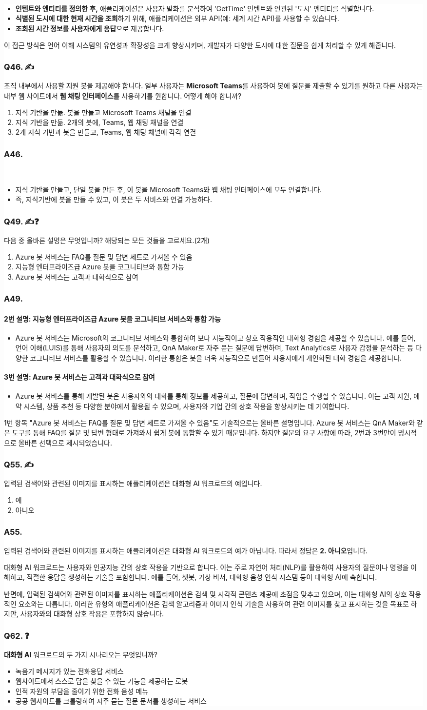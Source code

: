 <ul>
<li><strong>인텐트와 엔티티를 정의한 후,</strong> 애플리케이션은 사용자 발화를 분석하여 'GetTime' 인텐트와 연관된 '도시' 엔티티를 식별합니다.</li>
<li><strong>식별된 도시에 대한 현재 시간을 조회</strong>하기 위해, 애플리케이션은 외부 API(예: 세계 시간 API)를 사용할 수 있습니다.</li>
<li><strong>조회된 시간 정보를 사용자에게 응답</strong>으로 제공합니다.</li>
</ul>
<p>이 접근 방식은 언어 이해 시스템의 유연성과 확장성을 크게 향상시키며, 개발자가 다양한 도시에 대한 질문을 쉽게 처리할 수 있게 해줍니다.</p>
<h3 id="q46-✍️">Q46. ✍️</h3>
<p>조직 내부에서 사용할 지원 봇을 제공해야 합니다. 일부 사용자는 <strong>Microsoft Teams</strong>를 사용하여 봇에 질문을 제출할 수 있기를 원하고 다른 사용자는 내부 웹 사이트에서 <strong>웹 채팅 인터페이스</strong>를 사용하기를 원합니다. 어떻게 해야 합니까?</p>
<ol>
<li>지식 기반을 만듦. 봇을 만들고 Microsoft Teams 채널을 연결</li>
<li>지식 기반을 만듦. 2개의 봇에, Teams, 웹 채팅 채널을 연결</li>
<li>2개 지식 기반과 봇을 만들고, Teams, 웹 채팅 채널에 각각 연결</li>
</ol>
<h3 id="a46">A46.</h3>
<p><img alt="" src="https://velog.velcdn.com/images/rimgosu/post/2026e53d-7046-4600-9c7c-e8553bb15a91/image.png" /></p>
<ul>
<li>지식 기반을 만들고, 단일 봇을 만든 후, 이 봇을 Microsoft Teams와 웹 채팅 인터페이스에 모두 연결합니다.</li>
<li>즉, 지식기반에 봇을 만들 수 있고, 이 봇은 두 서비스와 연결 가능하다.</li>
</ul>
<h3 id="q49-✍️❓">Q49. ✍️❓</h3>
<p>다음 중 올바른 설명은 무엇입니까? 해당되는 모든 것들을 고르세요.(2개)</p>
<ol>
<li>Azure 봇 서비스는 FAQ를 질문 및 답변 세트로 가져올 수 있음</li>
<li>지능형 엔터프라이즈급 Azure 봇을 코그니티브와 통합 가능</li>
<li>Azure 봇 서비스는 고객과 대화식으로 참여</li>
</ol>
<h3 id="a49">A49.</h3>
<h4 id="2번-설명-지능형-엔터프라이즈급-azure-봇을-코그니티브-서비스와-통합-가능">2번 설명: 지능형 엔터프라이즈급 Azure 봇을 코그니티브 서비스와 통합 가능</h4>
<ul>
<li>Azure 봇 서비스는 Microsoft의 코그니티브 서비스와 통합하여 보다 지능적이고 상호 작용적인 대화형 경험을 제공할 수 있습니다. 예를 들어, 언어 이해(LUIS)를 통해 사용자의 의도를 분석하고, QnA Maker로 자주 묻는 질문에 답변하며, Text Analytics로 사용자 감정을 분석하는 등 다양한 코그니티브 서비스를 활용할 수 있습니다. 이러한 통합은 봇을 더욱 지능적으로 만들어 사용자에게 개인화된 대화 경험을 제공합니다.</li>
</ul>
<h4 id="3번-설명-azure-봇-서비스는-고객과-대화식으로-참여">3번 설명: Azure 봇 서비스는 고객과 대화식으로 참여</h4>
<ul>
<li>Azure 봇 서비스를 통해 개발된 봇은 사용자와의 대화를 통해 정보를 제공하고, 질문에 답변하며, 작업을 수행할 수 있습니다. 이는 고객 지원, 예약 시스템, 상품 추천 등 다양한 분야에서 활용될 수 있으며, 사용자와 기업 간의 상호 작용을 향상시키는 데 기여합니다.</li>
</ul>
<p>1번 항목 &quot;Azure 봇 서비스는 FAQ를 질문 및 답변 세트로 가져올 수 있음&quot;도 기술적으로는 올바른 설명입니다. Azure 봇 서비스는 QnA Maker와 같은 도구를 통해 FAQ를 질문 및 답변 형태로 가져와서 쉽게 봇에 통합할 수 있기 때문입니다. 하지만 질문의 요구 사항에 따라, 2번과 3번만이 명시적으로 올바른 선택으로 제시되었습니다.</p>
<h3 id="q55-✍️">Q55. ✍️</h3>
<p>입력된 검색어와 관련된 이미지를 표시하는 애플리케이션은 대화형 AI 워크로드의 예입니다.</p>
<ol>
<li>예</li>
<li>아니오</li>
</ol>
<h3 id="a55">A55.</h3>
<p>입력된 검색어와 관련된 이미지를 표시하는 애플리케이션은 대화형 AI 워크로드의 예가 아닙니다. 따라서 정답은 <strong>2. 아니오</strong>입니다.</p>
<p>대화형 AI 워크로드는 사용자와 인공지능 간의 상호 작용을 기반으로 합니다. 이는 주로 자연어 처리(NLP)를 활용하여 사용자의 질문이나 명령을 이해하고, 적절한 응답을 생성하는 기술을 포함합니다. 예를 들어, 챗봇, 가상 비서, 대화형 음성 인식 시스템 등이 대화형 AI에 속합니다.</p>
<p>반면에, 입력된 검색어와 관련된 이미지를 표시하는 애플리케이션은 검색 및 시각적 콘텐츠 제공에 초점을 맞추고 있으며, 이는 대화형 AI의 상호 작용적인 요소와는 다릅니다. 이러한 유형의 애플리케이션은 검색 알고리즘과 이미지 인식 기술을 사용하여 관련 이미지를 찾고 표시하는 것을 목표로 하지만, 사용자와의 대화형 상호 작용은 포함하지 않습니다.</p>
<h3 id="q62-❓">Q62. ❓</h3>
<p><strong>대화형 AI</strong> 워크로드의 두 가지 시나리오는 무엇입니까?</p>
<ul>
<li>녹음기 메시지가 있는 전화응답 서비스</li>
<li>웹사이트에서 스스로 답을 찾을 수 있는 기능을 제공하는 로봇</li>
<li>인적 자원의 부담을 줄이기 위한 전화 음성 메뉴</li>
<li>공공 웹사이트를 크롤링하여 자주 묻는 질문 문서를 생성하는 서비스</li>
</ul>
